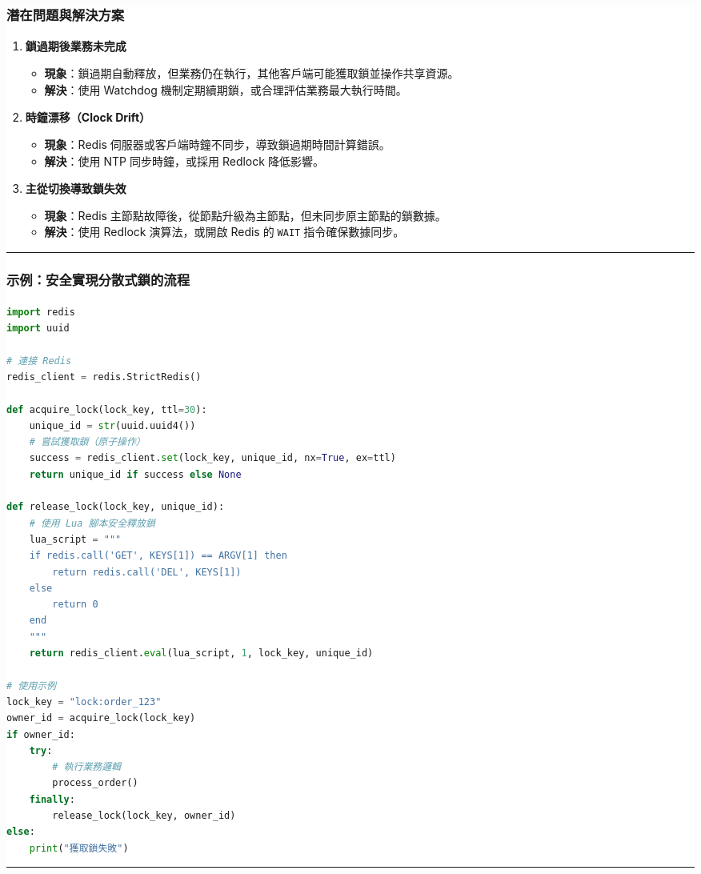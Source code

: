 
### **潛在問題與解決方案**
1. **鎖過期後業務未完成**  
   - **現象**：鎖過期自動釋放，但業務仍在執行，其他客戶端可能獲取鎖並操作共享資源。  
   - **解決**：使用 Watchdog 機制定期續期鎖，或合理評估業務最大執行時間。  

2. **時鐘漂移（Clock Drift）**  
   - **現象**：Redis 伺服器或客戶端時鐘不同步，導致鎖過期時間計算錯誤。  
   - **解決**：使用 NTP 同步時鐘，或採用 Redlock 降低影響。  

3. **主從切換導致鎖失效**  
   - **現象**：Redis 主節點故障後，從節點升級為主節點，但未同步原主節點的鎖數據。  
   - **解決**：使用 Redlock 演算法，或開啟 Redis 的 `WAIT` 指令確保數據同步。  

---

### **示例：安全實現分散式鎖的流程**
```python
import redis
import uuid

# 連接 Redis
redis_client = redis.StrictRedis()

def acquire_lock(lock_key, ttl=30):
    unique_id = str(uuid.uuid4())
    # 嘗試獲取鎖（原子操作）
    success = redis_client.set(lock_key, unique_id, nx=True, ex=ttl)
    return unique_id if success else None

def release_lock(lock_key, unique_id):
    # 使用 Lua 腳本安全釋放鎖
    lua_script = """
    if redis.call('GET', KEYS[1]) == ARGV[1] then
        return redis.call('DEL', KEYS[1])
    else
        return 0
    end
    """
    return redis_client.eval(lua_script, 1, lock_key, unique_id)

# 使用示例
lock_key = "lock:order_123"
owner_id = acquire_lock(lock_key)
if owner_id:
    try:
        # 執行業務邏輯
        process_order()
    finally:
        release_lock(lock_key, owner_id)
else:
    print("獲取鎖失敗")
```

---